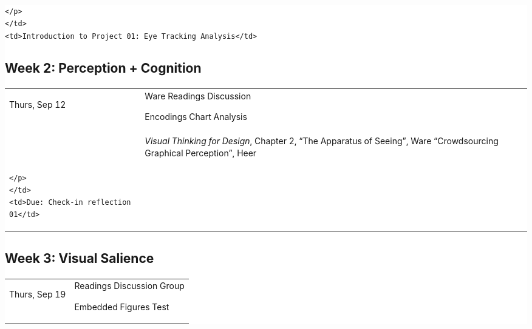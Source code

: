     </p>
    </td>
    <td>Introduction to Project 01: Eye Tracking Analysis</td>
  </tr>
</table>

## Week 2: Perception + Cognition

<table>
  <tr>
    <td>
    <p class="lecture">
      Thurs, Sep 12
    </p>
    </td>
    <td>Ware Readings Discussion
      <p>Encodings Chart Analysis</p>
    </td>
  </tr>

  <tr>
    <td>
    <p class="reading">
    </p>
    </td>
    <td><i>Visual Thinking for Design</i>, Chapter 2, “The Apparatus of Seeing”, Ware “Crowdsourcing Graphical Perception”, Heer</td>
  </tr>

  <tr>
    <td>
    <p class="assignment">
      
    </p>
    </td>
    <td>Due: Check-in reflection 01</td>
  </tr>
</table>

## Week 3: Visual Salience

<table>
  <tr>
    <td>
    <p class="lecture">
      Thurs, Sep 19
    </p>
    </td>
    <td>Readings Discussion Group 
      <p>Embedded Figures Test</p>
    </td>
  </tr>
